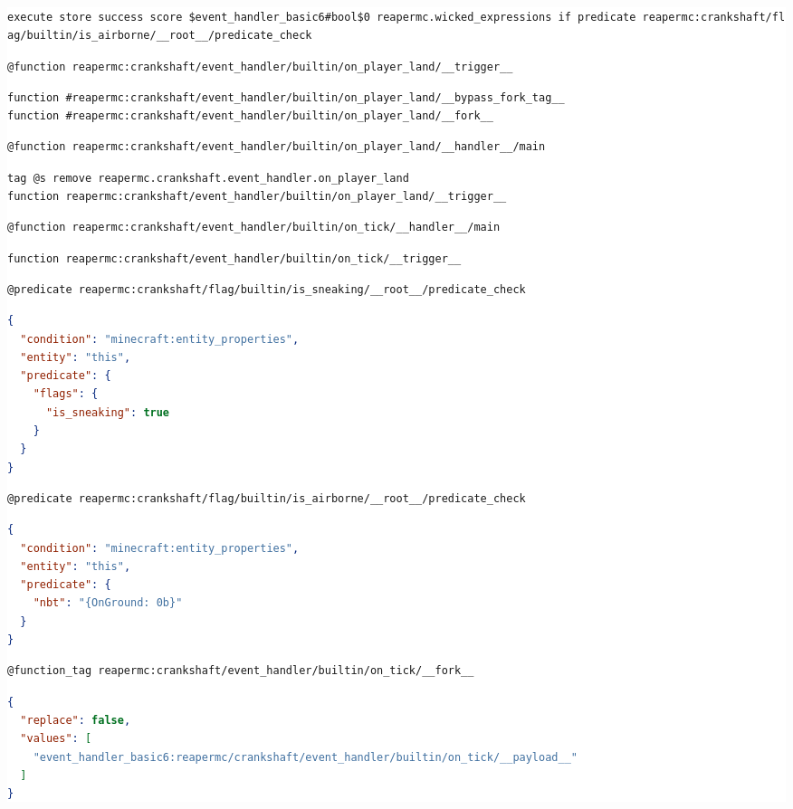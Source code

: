 ```mcfunction
execute store success score $event_handler_basic6#bool$0 reapermc.wicked_expressions if predicate reapermc:crankshaft/flag/builtin/is_airborne/__root__/predicate_check
```

`@function reapermc:crankshaft/event_handler/builtin/on_player_land/__trigger__`

```mcfunction
function #reapermc:crankshaft/event_handler/builtin/on_player_land/__bypass_fork_tag__
function #reapermc:crankshaft/event_handler/builtin/on_player_land/__fork__
```

`@function reapermc:crankshaft/event_handler/builtin/on_player_land/__handler__/main`

```mcfunction
tag @s remove reapermc.crankshaft.event_handler.on_player_land
function reapermc:crankshaft/event_handler/builtin/on_player_land/__trigger__
```

`@function reapermc:crankshaft/event_handler/builtin/on_tick/__handler__/main`

```mcfunction
function reapermc:crankshaft/event_handler/builtin/on_tick/__trigger__
```

`@predicate reapermc:crankshaft/flag/builtin/is_sneaking/__root__/predicate_check`

```json
{
  "condition": "minecraft:entity_properties",
  "entity": "this",
  "predicate": {
    "flags": {
      "is_sneaking": true
    }
  }
}
```

`@predicate reapermc:crankshaft/flag/builtin/is_airborne/__root__/predicate_check`

```json
{
  "condition": "minecraft:entity_properties",
  "entity": "this",
  "predicate": {
    "nbt": "{OnGround: 0b}"
  }
}
```

`@function_tag reapermc:crankshaft/event_handler/builtin/on_tick/__fork__`

```json
{
  "replace": false,
  "values": [
    "event_handler_basic6:reapermc/crankshaft/event_handler/builtin/on_tick/__payload__"
  ]
}
```
